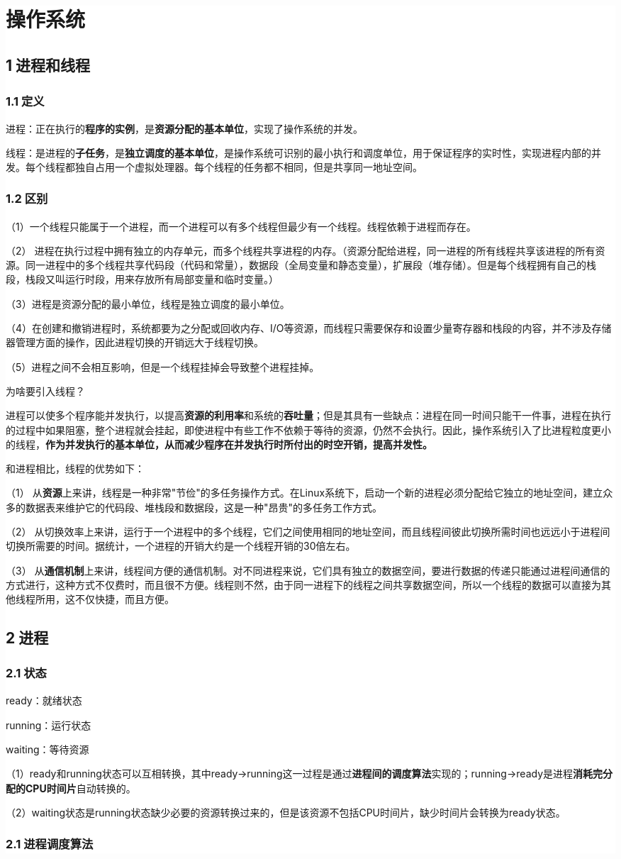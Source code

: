 # 操作系统

## 1 进程和线程

### 1.1 定义

进程：正在执行的**程序的实例**，是**资源分配的基本单位**，实现了操作系统的并发。

线程：是进程的**子任务**，是**独立调度的基本单位**，是操作系统可识别的最小执行和调度单位，用于保证程序的实时性，实现进程内部的并发。每个线程都独自占用一个虚拟处理器。每个线程的任务都不相同，但是共享同一地址空间。

### 1.2 区别

（1）一个线程只能属于一个进程，而一个进程可以有多个线程但最少有一个线程。线程依赖于进程而存在。

（2） 进程在执行过程中拥有独立的内存单元，而多个线程共享进程的内存。（资源分配给进程，同一进程的所有线程共享该进程的所有资源。同一进程中的多个线程共享代码段（代码和常量），数据段（全局变量和静态变量），扩展段（堆存储）。但是每个线程拥有自己的栈段，栈段又叫运行时段，用来存放所有局部变量和临时变量。） 

（3）进程是资源分配的最小单位，线程是独立调度的最小单位。

（4）在创建和撤销进程时，系统都要为之分配或回收内存、I/O等资源，而线程只需要保存和设置少量寄存器和栈段的内容，并不涉及存储器管理方面的操作，因此进程切换的开销远大于线程切换。

（5）进程之间不会相互影响，但是一个线程挂掉会导致整个进程挂掉。

为啥要引入线程？

进程可以使多个程序能并发执行，以提高**资源的利用率**和系统的**吞吐量**；但是其具有一些缺点：进程在同一时间只能干一件事，进程在执行的过程中如果阻塞，整个进程就会挂起，即使进程中有些工作不依赖于等待的资源，仍然不会执行。因此，操作系统引入了比进程粒度更小的线程，**作为并发执行的基本单位，从而减少程序在并发执行时所付出的时空开销，提高并发性。**

和进程相比，线程的优势如下：

（1） 从**资源**上来讲，线程是一种非常"节俭"的多任务操作方式。在Linux系统下，启动一个新的进程必须分配给它独立的地址空间，建立众多的数据表来维护它的代码段、堆栈段和数据段，这是一种"昂贵"的多任务工作方式。 

（2） 从切换效率上来讲，运行于一个进程中的多个线程，它们之间使用相同的地址空间，而且线程间彼此切换所需时间也远远小于进程间切换所需要的时间。据统计，一个进程的开销大约是一个线程开销的30倍左右。 

（3） 从**通信机制**上来讲，线程间方便的通信机制。对不同进程来说，它们具有独立的数据空间，要进行数据的传递只能通过进程间通信的方式进行，这种方式不仅费时，而且很不方便。线程则不然，由于同一进程下的线程之间共享数据空间，所以一个线程的数据可以直接为其他线程所用，这不仅快捷，而且方便。 

## 2 进程

### 2.1 状态

ready：就绪状态

running：运行状态

waiting：等待资源

（1）ready和running状态可以互相转换，其中ready->running这一过程是通过**进程间的调度算法**实现的；running->ready是进程**消耗完分配的CPU时间片**自动转换的。

（2）waiting状态是running状态缺少必要的资源转换过来的，但是该资源不包括CPU时间片，缺少时间片会转换为ready状态。

### 2.1 进程调度算法
